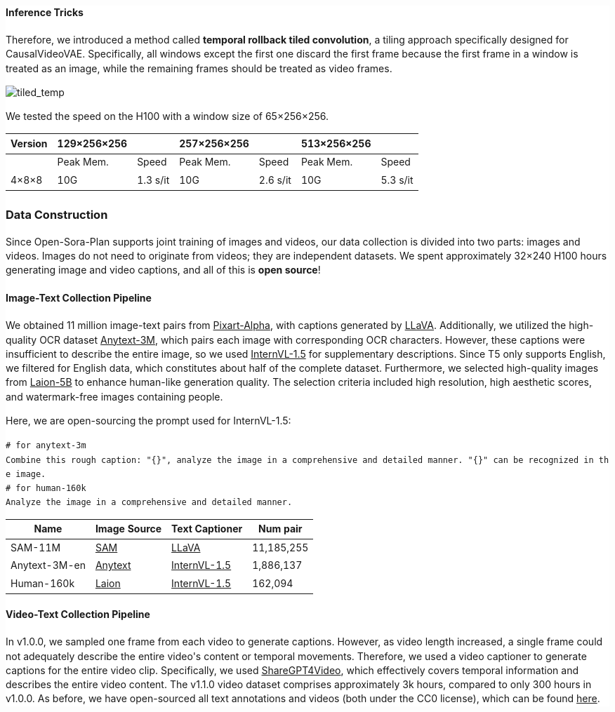 #### Inference Tricks
Therefore, we introduced a method called **temporal rollback tiled convolution**, a tiling approach specifically designed for CausalVideoVAE. Specifically, all windows except the first one discard the first frame because the first frame in a window is treated as an image, while the remaining frames should be treated as video frames.

<img width="633" alt="tiled_temp" src="https://github.com/PKU-YuanGroup/Open-Sora-Plan/assets/62638829/0a06011e-1d6c-410a-9f1c-82c4122a018a">

We tested the speed on the H100 with a window size of 65×256×256.

| Version | 129×256×256 |   | 257×256×256 | | 513×256×256 | |
|---|---|---|---|---|---|---|
|  |  Peak Mem. |  Speed  | Peak Mem. |  Speed  |Peak Mem. |  Speed  |
| 4×8×8 |  10G |   1.3 s/it  | 10G | 2.6 s/it   | 10G |   5.3 s/it  |

### Data Construction
Since Open-Sora-Plan supports joint training of images and videos, our data collection is divided into two parts: images and videos. Images do not need to originate from videos; they are independent datasets. We spent approximately 32×240 H100 hours generating image and video captions, and all of this is **open source**!

#### Image-Text Collection Pipeline
We obtained 11 million image-text pairs from [Pixart-Alpha](https://huggingface.co/datasets/PixArt-alpha/SAM-LLaVA-Captions10M), with captions generated by [LLaVA](https://github.com/haotian-liu/LLaVA). Additionally, we utilized the high-quality OCR dataset [Anytext-3M](https://github.com/tyxsspa/AnyText), which pairs each image with corresponding OCR characters. However, these captions were insufficient to describe the entire image, so we used [InternVL-1.5](https://github.com/OpenGVLab/InternVL) for supplementary descriptions. Since T5 only supports English, we filtered for English data, which constitutes about half of the complete dataset. Furthermore, we selected high-quality images from [Laion-5B](https://laion.ai/blog/laion-5b/) to enhance human-like generation quality. The selection criteria included high resolution, high aesthetic scores, and watermark-free images containing people.

Here, we are open-sourcing the prompt used for InternVL-1.5:
```
# for anytext-3m
Combine this rough caption: "{}", analyze the image in a comprehensive and detailed manner. "{}" can be recognized in the image.
# for human-160k
Analyze the image in a comprehensive and detailed manner.
```

| Name | Image Source | Text Captioner | Num pair |
|---|---|---|---|
| SAM-11M | [SAM](https://ai.meta.com/datasets/segment-anything/) |  [LLaVA](https://github.com/haotian-liu/LLaVA) |  11,185,255 |
| Anytext-3M-en | [Anytext](https://github.com/tyxsspa/AnyText) |  [InternVL-1.5](https://github.com/OpenGVLab/InternVL) |  1,886,137 | 
| Human-160k | [Laion](https://laion.ai/blog/laion-5b/) |  [InternVL-1.5](https://github.com/OpenGVLab/InternVL) |  162,094 | 


#### Video-Text Collection Pipeline
In v1.0.0, we sampled one frame from each video to generate captions. However, as video length increased, a single frame could not adequately describe the entire video's content or temporal movements. Therefore, we used a video captioner to generate captions for the entire video clip. Specifically, we used [ShareGPT4Video](https://sharegpt4video.github.io/), which effectively covers temporal information and describes the entire video content. The v1.1.0 video dataset comprises approximately 3k hours, compared to only 300 hours in v1.0.0. As before, we have open-sourced all text annotations and videos (both under the CC0 license), which can be found [here](https://huggingface.co/datasets/LanguageBind/Open-Sora-Plan-v1.1.0/tree/main).
